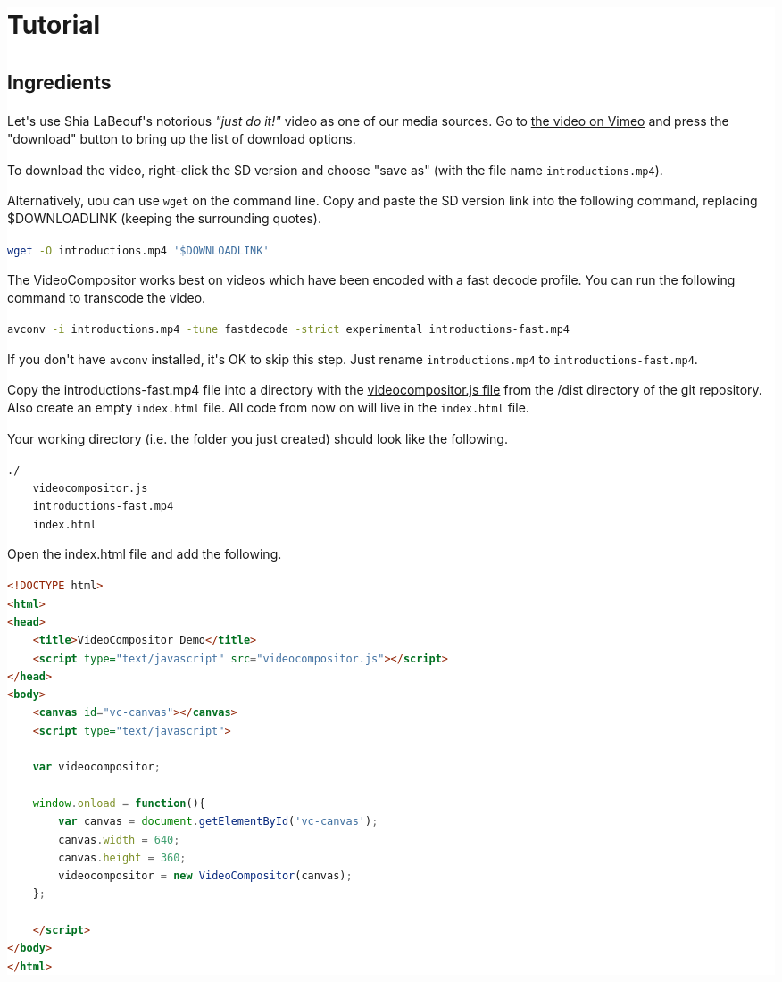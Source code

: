 Tutorial
========

Ingredients
-----------
Let's use Shia LaBeouf's notorious *"just do it!"* video as one of our media sources. Go to [the video on Vimeo](https://vimeo.com/125095515) and press the "download" button to bring up the list of download options.

To download the video, right-click the SD version and choose "save as" (with the file name `introductions.mp4`).

Alternatively, uou can use `wget` on the command line. Copy and paste the SD version link into the following command, replacing $DOWNLOADLINK (keeping the surrounding quotes).

```Bash
wget -O introductions.mp4 '$DOWNLOADLINK'
```

The VideoCompositor works best on videos which have been encoded with a fast decode profile. You can run the following command to transcode the video.

```Bash
avconv -i introductions.mp4 -tune fastdecode -strict experimental introductions-fast.mp4
```

If you don't have `avconv` installed, it's OK to skip this step. Just rename `introductions.mp4` to `introductions-fast.mp4`.

Copy the introductions-fast.mp4 file into a directory with the [videocompositor.js file](https://raw.githubusercontent.com/bbc/html5-video-compositor/master/dist/videocompositor.js) from the /dist directory of the git repository. Also create an empty `index.html` file. All code from now on will live in the `index.html` file.

Your working directory (i.e. the folder you just created) should look like the following.

```
./
    videocompositor.js
    introductions-fast.mp4
    index.html
```

Open the index.html file and add the following.

```HTML
<!DOCTYPE html>
<html>
<head>
    <title>VideoCompositor Demo</title>
    <script type="text/javascript" src="videocompositor.js"></script>
</head>
<body>
    <canvas id="vc-canvas"></canvas>
    <script type="text/javascript">
    
    var videocompositor;
    
    window.onload = function(){
        var canvas = document.getElementById('vc-canvas');
        canvas.width = 640;
        canvas.height = 360;
        videocompositor = new VideoCompositor(canvas);
    };
    
    </script>
</body>
</html>
```
